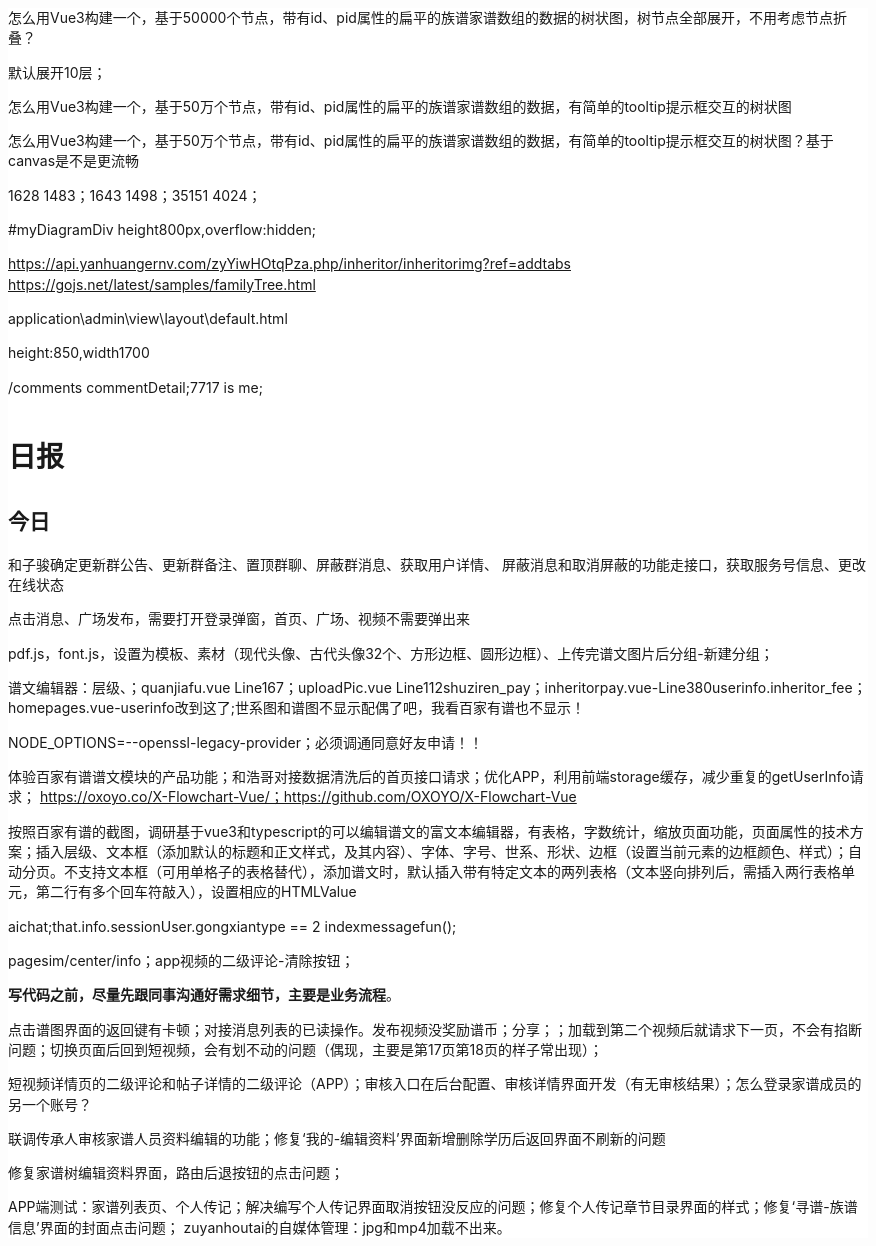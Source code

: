 怎么用Vue3构建一个，基于50000个节点，带有id、pid属性的扁平的族谱家谱数组的数据的树状图，树节点全部展开，不用考虑节点折叠？

默认展开10层；

怎么用Vue3构建一个，基于50万个节点，带有id、pid属性的扁平的族谱家谱数组的数据，有简单的tooltip提示框交互的树状图

怎么用Vue3构建一个，基于50万个节点，带有id、pid属性的扁平的族谱家谱数组的数据，有简单的tooltip提示框交互的树状图？基于canvas是不是更流畅

1628 1483；1643 1498；35151 4024；

#myDiagramDiv height800px,overflow:hidden;

https://api.yanhuangernv.com/zyYiwHOtqPza.php/inheritor/inheritorimg?ref=addtabs https://gojs.net/latest/samples/familyTree.html

application\admin\view\layout\default.html <div class="content"> height:850,width1700

/comments commentDetail;7717 is me;
# 日报
## 今日

和子骏确定更新群公告、更新群备注、置顶群聊、屏蔽群消息、获取用户详情、
屏蔽消息和取消屏蔽的功能走接口，获取服务号信息、更改在线状态

点击消息、广场发布，需要打开登录弹窗，首页、广场、视频不需要弹出来

pdf.js，font.js，设置为模板、素材（现代头像、古代头像32个、方形边框、圆形边框）、上传完谱文图片后分组-新建分组；

谱文编辑器：层级、；quanjiafu.vue Line167；uploadPic.vue Line112shuziren_pay；inheritorpay.vue-Line380userinfo.inheritor_fee；homepages.vue-userinfo改到这了;世系图和谱图不显示配偶了吧，我看百家有谱也不显示！

NODE_OPTIONS=--openssl-legacy-provider；必须调通同意好友申请！！

体验百家有谱谱文模块的产品功能；和浩哥对接数据清洗后的首页接口请求；优化APP，利用前端storage缓存，减少重复的getUserInfo请求；
https://oxoyo.co/X-Flowchart-Vue/；https://github.com/OXOYO/X-Flowchart-Vue


按照百家有谱的截图，调研基于vue3和typescript的可以编辑谱文的富文本编辑器，有表格，字数统计，缩放页面功能，页面属性的技术方案；插入层级、文本框（添加默认的标题和正文样式，及其内容）、字体、字号、世系、形状、边框（设置当前元素的边框颜色、样式）；自动分页。不支持文本框（可用单格子的表格替代），添加谱文时，默认插入带有特定文本的两列表格（文本竖向排列后，需插入两行表格单元，第二行有多个回车符敲入），设置相应的HTMLValue


aichat;that.info.sessionUser.gongxiantype == 2 indexmessagefun();

pagesim/center/info；app视频的二级评论-清除按钮；

**写代码之前，尽量先跟同事沟通好需求细节，主要是业务流程**。

点击谱图界面的返回键有卡顿；对接消息列表的已读操作。发布视频没奖励谱币；分享；；加载到第二个视频后就请求下一页，不会有掐断问题；切换页面后回到短视频，会有划不动的问题（偶现，主要是第17页第18页的样子常出现）；

短视频详情页的二级评论和帖子详情的二级评论（APP）；审核入口在后台配置、审核详情界面开发（有无审核结果）；怎么登录家谱成员的另一个账号？



联调传承人审核家谱人员资料编辑的功能；修复‘我的-编辑资料’界面新增删除学历后返回界面不刷新的问题

修复家谱树编辑资料界面，路由后退按钮的点击问题；


APP端测试：家谱列表页、个人传记；解决编写个人传记界面取消按钮没反应的问题；修复个人传记章节目录界面的样式；修复‘寻谱-族谱信息’界面的封面点击问题；
zuyanhoutai的自媒体管理：jpg和mp4加载不出来。
